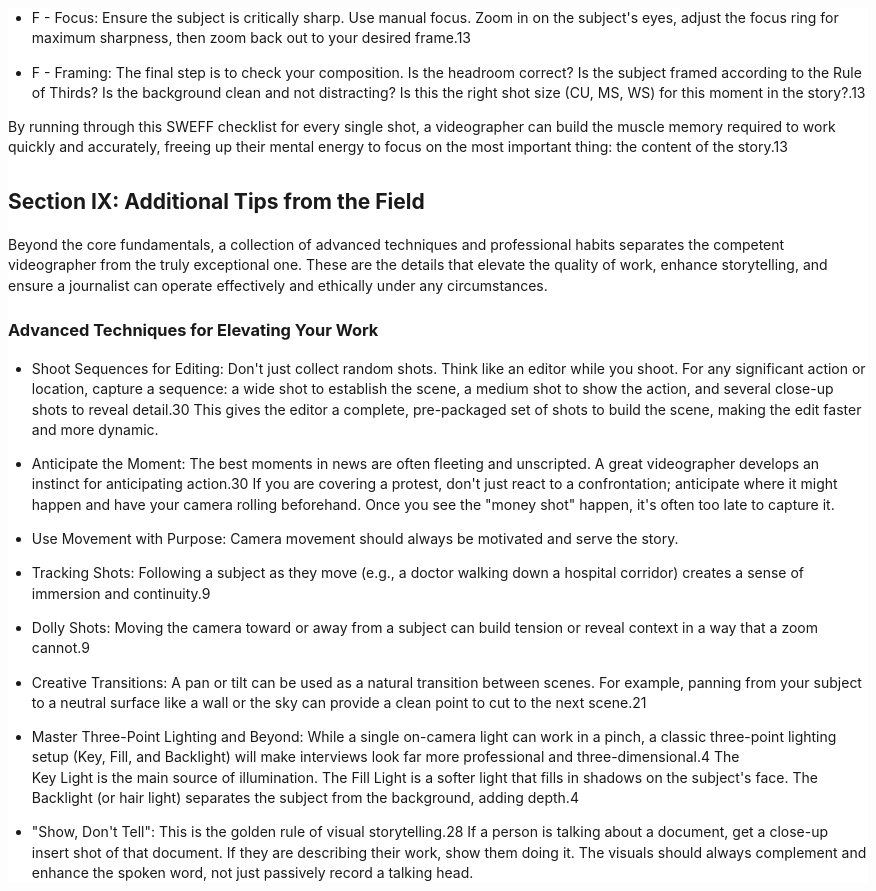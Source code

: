 - F - Focus: Ensure the subject is critically sharp. Use manual focus. Zoom in on the subject's eyes, adjust the focus ring for maximum sharpness, then zoom back out to your desired frame.13
    
- F - Framing: The final step is to check your composition. Is the headroom correct? Is the subject framed according to the Rule of Thirds? Is the background clean and not distracting? Is this the right shot size (CU, MS, WS) for this moment in the story?.13
    

By running through this SWEFF checklist for every single shot, a videographer can build the muscle memory required to work quickly and accurately, freeing up their mental energy to focus on the most important thing: the content of the story.13

## Section IX: Additional Tips from the Field

Beyond the core fundamentals, a collection of advanced techniques and professional habits separates the competent videographer from the truly exceptional one. These are the details that elevate the quality of work, enhance storytelling, and ensure a journalist can operate effectively and ethically under any circumstances.

### Advanced Techniques for Elevating Your Work

- Shoot Sequences for Editing: Don't just collect random shots. Think like an editor while you shoot. For any significant action or location, capture a sequence: a wide shot to establish the scene, a medium shot to show the action, and several close-up shots to reveal detail.30 This gives the editor a complete, pre-packaged set of shots to build the scene, making the edit faster and more dynamic.
    
- Anticipate the Moment: The best moments in news are often fleeting and unscripted. A great videographer develops an instinct for anticipating action.30 If you are covering a protest, don't just react to a confrontation; anticipate where it might happen and have your camera rolling beforehand. Once you see the "money shot" happen, it's often too late to capture it.
    
- Use Movement with Purpose: Camera movement should always be motivated and serve the story.
    

- Tracking Shots: Following a subject as they move (e.g., a doctor walking down a hospital corridor) creates a sense of immersion and continuity.9
    
- Dolly Shots: Moving the camera toward or away from a subject can build tension or reveal context in a way that a zoom cannot.9
    
- Creative Transitions: A pan or tilt can be used as a natural transition between scenes. For example, panning from your subject to a neutral surface like a wall or the sky can provide a clean point to cut to the next scene.21
    

- Master Three-Point Lighting and Beyond: While a single on-camera light can work in a pinch, a classic three-point lighting setup (Key, Fill, and Backlight) will make interviews look far more professional and three-dimensional.4 The  
    Key Light is the main source of illumination. The Fill Light is a softer light that fills in shadows on the subject's face. The Backlight (or hair light) separates the subject from the background, adding depth.4
    
- "Show, Don't Tell": This is the golden rule of visual storytelling.28 If a person is talking about a document, get a close-up insert shot of that document. If they are describing their work, show them doing it. The visuals should always complement and enhance the spoken word, not just passively record a talking head.
    